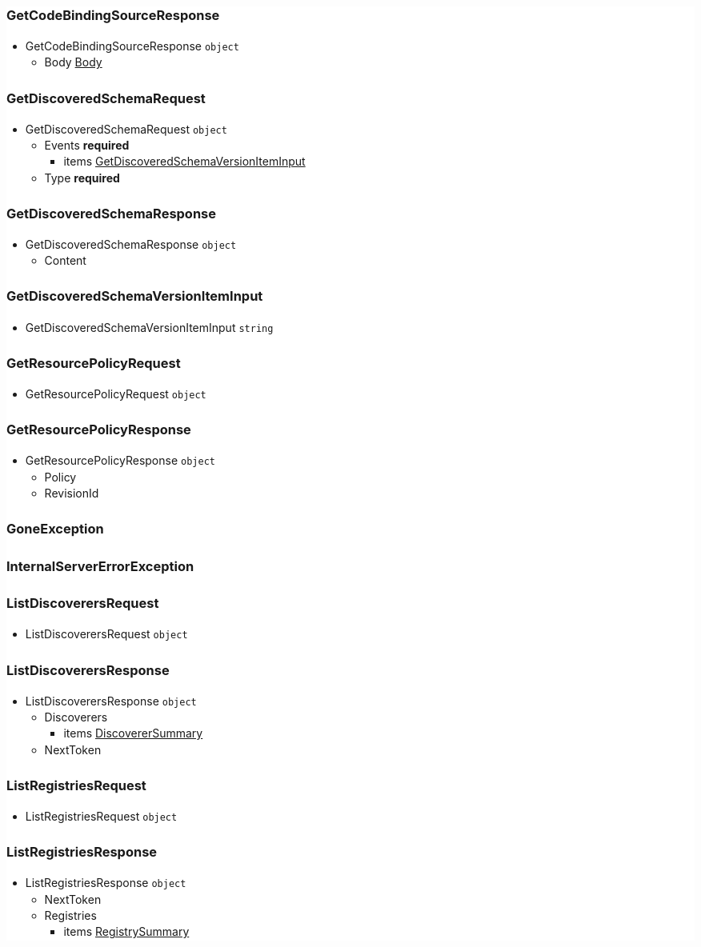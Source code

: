 ### GetCodeBindingSourceResponse
* GetCodeBindingSourceResponse `object`
  * Body [Body](#body)

### GetDiscoveredSchemaRequest
* GetDiscoveredSchemaRequest `object`
  * Events **required**
    * items [GetDiscoveredSchemaVersionItemInput](#getdiscoveredschemaversioniteminput)
  * Type **required**

### GetDiscoveredSchemaResponse
* GetDiscoveredSchemaResponse `object`
  * Content

### GetDiscoveredSchemaVersionItemInput
* GetDiscoveredSchemaVersionItemInput `string`

### GetResourcePolicyRequest
* GetResourcePolicyRequest `object`

### GetResourcePolicyResponse
* GetResourcePolicyResponse `object`
  * Policy
  * RevisionId

### GoneException


### InternalServerErrorException


### ListDiscoverersRequest
* ListDiscoverersRequest `object`

### ListDiscoverersResponse
* ListDiscoverersResponse `object`
  * Discoverers
    * items [DiscovererSummary](#discoverersummary)
  * NextToken

### ListRegistriesRequest
* ListRegistriesRequest `object`

### ListRegistriesResponse
* ListRegistriesResponse `object`
  * NextToken
  * Registries
    * items [RegistrySummary](#registrysummary)
